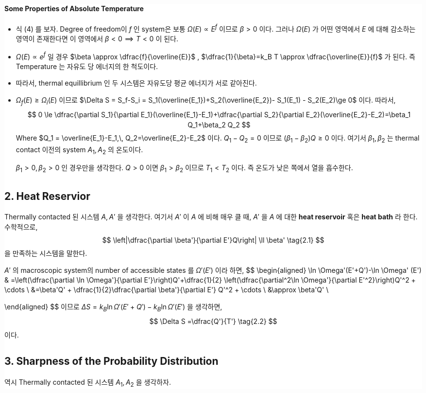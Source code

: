 

#### Some Properties of Absolute Temperature

- 식 (4) 를 보자. Degree of freedom이 $f$ 인 system은 보통 $\Omega (E) \propto E^f$ 이므로 $\beta > 0$ 이다. 그러나 $\Omega (E)$ 가 어떤 영역에서 $E$ 에 대해 감소하는 영역이 존재한다면 이 영역에서 $\beta<0 \implies T<0$ 이 된다. 

- $\Omega (E) \propto e^f$ 일 경우 $\beta \approx \dfrac{f}{\overline{E}}$ , $\dfrac{1}{\beta}=k_B T \approx \dfrac{\overline{E}}{f}$ 가 된다. 즉 Temperature 는 자유도 당 에너지의 한 척도이다. 

- 따라서, thermal equillibrium 인 두 시스템은 자유도당 평균 에너지가 서로 같아진다. 

- $\Omega_f(E) \ge \Omega_i (E)$ 이므로 $\Delta S = S_f-S_i = S_1(\overline{E_1})+S_2(\overline{E_2})- S_1(E_1) - S_2(E_2)\ge 0$ 이다. 따라서,
  $$
  0 \le \dfrac{\partial S_1}{\partial E_1}(\overline{E_1}-E_1)+\dfrac{\partial S_2}{\partial E_2}(\overline{E_2}-E_2)=\beta_1 Q_1+\beta_2 Q_2
  $$
   Where $Q_1 = \overline{E_1}-E_1,\, Q_2=\overline{E_2}-E_2$ 이다. $Q_1-Q_2=0$ 이므로 $(\beta_1-\beta_2)Q\ge 0$ 이다. 여기서 $\beta_1,\,\beta_2$ 는 thermal contact 이전의 system $A_1,\,A_2$ 의 온도이다. 

  $\beta_1>0,\, \beta_2>0$ 인 경우만을 생각한다. $Q>0$ 이면 $\beta_1 > \beta_2$ 이므로 $T_1<T_2$ 이다. 즉 온도가 낮은 쪽에서 열을 흡수한다. 



## 2. Heat Reservior

Thermally contacted 된 시스템 $A,\,A'$ 을 생각한다. 여기서 $A'$ 이 $A$ 에 비해 매우 클 때, $A'$ 을 $A$ 에 대한 **heat reservoir** 혹은 **heat bath** 라 한다. 수학적으로, 
$$
\left|\dfrac{\partial \beta'}{\partial E'}Q\right| \ll \beta' \tag{2.1}
$$
을 만족하는 시스템을 말한다. 

$A'$ 의 macroscopic system의 number of accessible states 를 $\Omega'(E')$ 이라 하면,
$$
\begin{aligned}
\ln \Omega'(E'+Q')-\ln \Omega' (E') & =\left(\dfrac{\partial \ln \Omega'}{\partial E'}\right)Q'+\dfrac{1}{2} \left(\dfrac{\partial^2\ln \Omega'}{\partial E'^2}\right)Q'^2 + \cdots \\
&=\beta'Q' + \dfrac{1}{2}\dfrac{\partial \beta'}{\partial E'} Q'^2 + \cdots  \\
&\approx \beta'Q' \\

\end{aligned}
$$
이므로 $\Delta S = k_B\ln \Omega'(E'+Q') - k_B\ln \Omega'(E')$ 을 생각하면,
$$
\Delta S =\dfrac{Q'}{T'} \tag{2.2}
$$
이다. 



## 3. Sharpness of the Probability Distribution

역시 Thermally contacted 된 시스템 $A_1,\,A_2$ 을 생각하자. 
